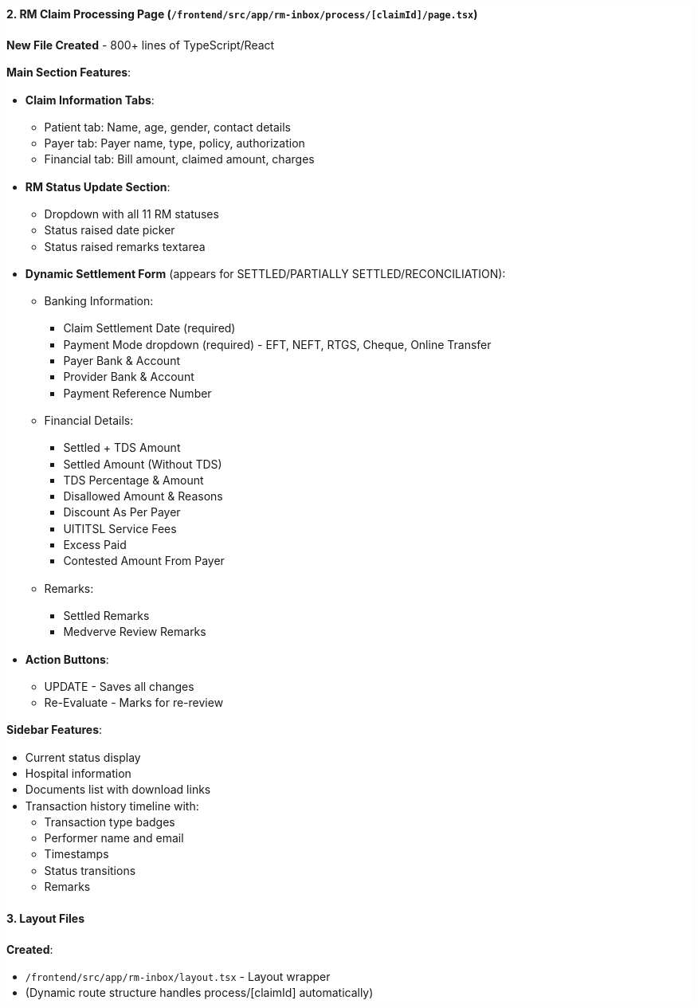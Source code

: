 #### 2. RM Claim Processing Page (`/frontend/src/app/rm-inbox/process/[claimId]/page.tsx`)
**New File Created** - 800+ lines of TypeScript/React

**Main Section Features**:
- **Claim Information Tabs**:
  - Patient tab: Name, age, gender, contact details
  - Payer tab: Payer name, type, policy, authorization
  - Financial tab: Bill amount, claimed amount, charges

- **RM Status Update Section**:
  - Dropdown with all 11 RM statuses
  - Status raised date picker
  - Status raised remarks textarea

- **Dynamic Settlement Form** (appears for SETTLED/PARTIALLY SETTLED/RECONCILIATION):
  - Banking Information:
    - Claim Settlement Date (required)
    - Payment Mode dropdown (required) - EFT, NEFT, RTGS, Cheque, Online Transfer
    - Payer Bank & Account
    - Provider Bank & Account
    - Payment Reference Number
  
  - Financial Details:
    - Settled + TDS Amount
    - Settled Amount (Without TDS)
    - TDS Percentage & Amount
    - Disallowed Amount & Reasons
    - Discount As Per Payer
    - UITITSL Service Fees
    - Excess Paid
    - Contested Amount From Payer
  
  - Remarks:
    - Settled Remarks
    - Medverve Review Remarks

- **Action Buttons**:
  - UPDATE - Saves all changes
  - Re-Evaluate - Marks for re-review

**Sidebar Features**:
- Current status display
- Hospital information
- Documents list with download links
- Transaction history timeline with:
  - Transaction type badges
  - Performer name and email
  - Timestamps
  - Status transitions
  - Remarks

#### 3. Layout Files
**Created**:
- `/frontend/src/app/rm-inbox/layout.tsx` - Layout wrapper
- (Dynamic route structure handles process/[claimId] automatically)
